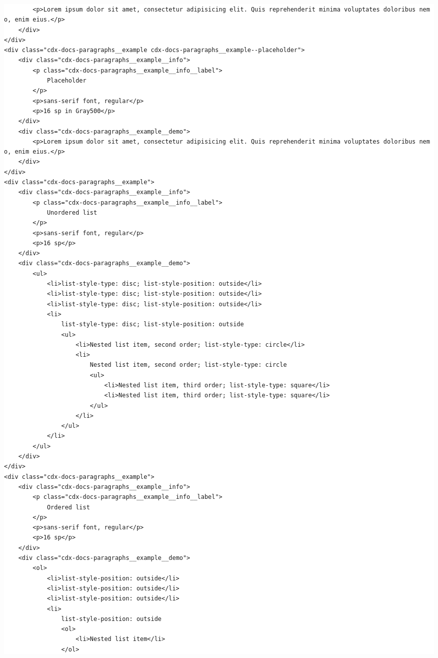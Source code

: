 			<p>Lorem ipsum dolor sit amet, consectetur adipisicing elit. Quis reprehenderit minima voluptates doloribus nemo, enim eius.</p>
		</div>
	</div>
	<div class="cdx-docs-paragraphs__example cdx-docs-paragraphs__example--placeholder">
		<div class="cdx-docs-paragraphs__example__info">
			<p class="cdx-docs-paragraphs__example__info__label">
				Placeholder
			</p>
			<p>sans-serif font, regular</p>
			<p>16 sp in Gray500</p>
		</div>
		<div class="cdx-docs-paragraphs__example__demo">
			<p>Lorem ipsum dolor sit amet, consectetur adipisicing elit. Quis reprehenderit minima voluptates doloribus nemo, enim eius.</p>
		</div>
	</div>
	<div class="cdx-docs-paragraphs__example">
		<div class="cdx-docs-paragraphs__example__info">
			<p class="cdx-docs-paragraphs__example__info__label">
				Unordered list
			</p>
			<p>sans-serif font, regular</p>
			<p>16 sp</p>
		</div>
		<div class="cdx-docs-paragraphs__example__demo">
			<ul>
				<li>list-style-type: disc; list-style-position: outside</li>
				<li>list-style-type: disc; list-style-position: outside</li>
				<li>list-style-type: disc; list-style-position: outside</li>
				<li>
					list-style-type: disc; list-style-position: outside
					<ul>
						<li>Nested list item, second order; list-style-type: circle</li>
						<li>
							Nested list item, second order; list-style-type: circle
							<ul>
								<li>Nested list item, third order; list-style-type: square</li>
								<li>Nested list item, third order; list-style-type: square</li>
							</ul>
						</li>
					</ul>
				</li>
			</ul>
		</div>
	</div>
	<div class="cdx-docs-paragraphs__example">
		<div class="cdx-docs-paragraphs__example__info">
			<p class="cdx-docs-paragraphs__example__info__label">
				Ordered list
			</p>
			<p>sans-serif font, regular</p>
			<p>16 sp</p>
		</div>
		<div class="cdx-docs-paragraphs__example__demo">
			<ol>
				<li>list-style-position: outside</li>
				<li>list-style-position: outside</li>
				<li>list-style-position: outside</li>
				<li>
					list-style-position: outside
					<ol>
						<li>Nested list item</li>
					</ol>